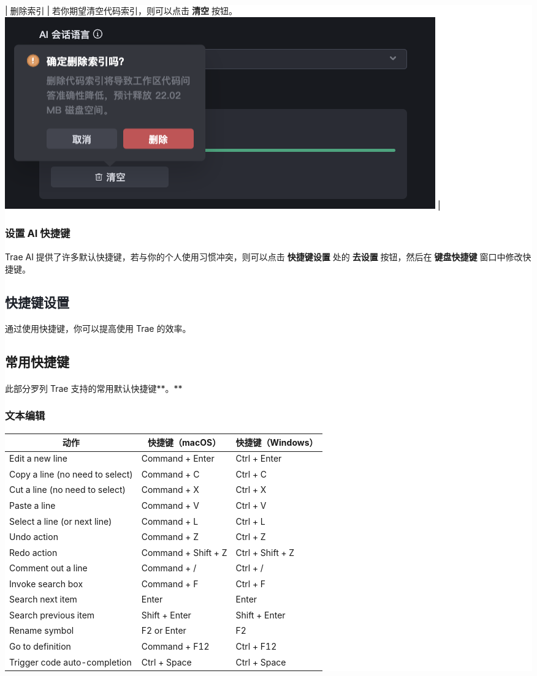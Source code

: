 | 删除索引  | 若你期望清空代码索引，则可以点击 **清空** 按钮。 <br/>![1739857155599-3940b0cf-2d07-4319-a2b4-aaa9c65cc9eb.png](./img/wTkoodVIRGXUZXJd/1739857155599-3940b0cf-2d07-4319-a2b4-aaa9c65cc9eb-116376.png) |


### 设置 AI 快捷键 
Trae AI 提供了许多默认快捷键，若与你的个人使用习惯冲突，则可以点击 **快捷键设置** 处的 **去设置** 按钮，然后在 **键盘快捷键** 窗口中修改快捷键。

## <font style="color:rgb(29, 33, 41);">快捷键设置</font>
通过使用快捷键，你可以提高使用 Trae 的效率。 

## 常用快捷键 
此部分罗列 Trae 支持的常用默认快捷键**。**

### 文本编辑 
| **动作** | **快捷键（macOS）** | **快捷键（Windows）** |
| --- | --- | --- |
| Edit a new line  | Command + Enter  | Ctrl + Enter  |
| Copy a line (no need to select)  | Command + C  | Ctrl + C  |
| Cut a line (no need to select)  | Command + X  | Ctrl + X  |
| Paste a line  | Command + V  | Ctrl + V  |
| Select a line (or next line)  | Command + L  | Ctrl + L  |
| Undo action  | Command + Z  | Ctrl + Z  |
| Redo action  | Command + Shift + Z  | Ctrl + Shift + Z  |
| Comment out a line  | Command + /  | Ctrl + /  |
| Invoke search box  | Command + F  | Ctrl + F  |
| Search next item  | Enter  | Enter  |
| Search previous item  | Shift + Enter  | Shift + Enter  |
| Rename symbol  | F2 or Enter  | F2  |
| Go to definition  | Command + F12  | Ctrl + F12  |
| Trigger code auto-completion  | Ctrl + Space  | Ctrl + Space  |
